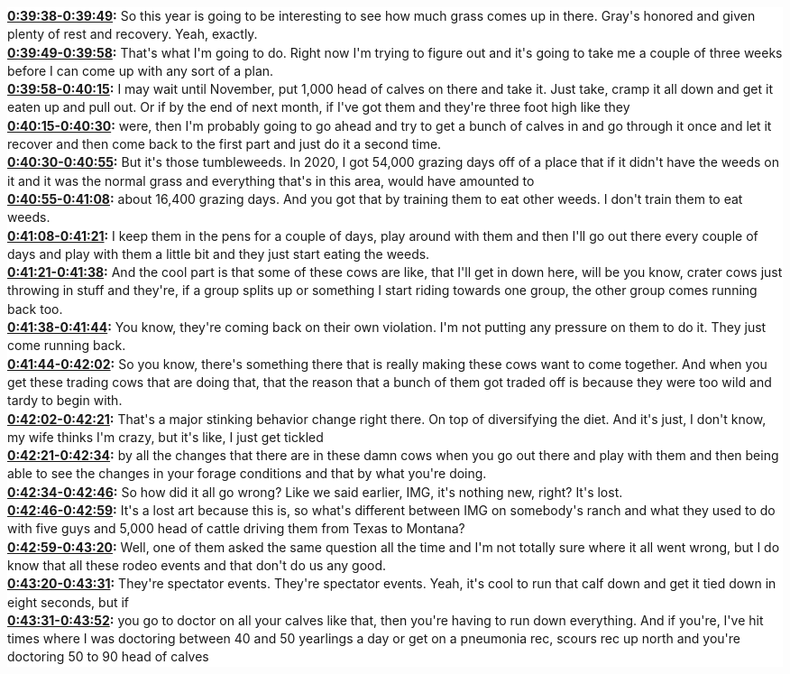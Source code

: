 **[0:39:38-0:39:49](https://anchor.fm/ranching-reboot/episodes/23-Bob-Kinford-The-Truth-of-Intentional-Stockmanship-e150jpm#t=0:39:38):**  So this year is going to be interesting to see how much grass comes up in there.  Gray's honored and given plenty of rest and recovery.  Yeah, exactly.  
**[0:39:49-0:39:58](https://anchor.fm/ranching-reboot/episodes/23-Bob-Kinford-The-Truth-of-Intentional-Stockmanship-e150jpm#t=0:39:49):**  That's what I'm going to do.  Right now I'm trying to figure out and it's going to take me a couple of three weeks before  I can come up with any sort of a plan.  
**[0:39:58-0:40:15](https://anchor.fm/ranching-reboot/episodes/23-Bob-Kinford-The-Truth-of-Intentional-Stockmanship-e150jpm#t=0:39:58):**  I may wait until November, put 1,000 head of calves on there and take it.  Just take, cramp it all down and get it eaten up and pull out.  Or if by the end of next month, if I've got them and they're three foot high like they  
**[0:40:15-0:40:30](https://anchor.fm/ranching-reboot/episodes/23-Bob-Kinford-The-Truth-of-Intentional-Stockmanship-e150jpm#t=0:40:15):**  were, then I'm probably going to go ahead and try to get a bunch of calves in and go  through it once and let it recover and then come back to the first part and just do it  a second time.  
**[0:40:30-0:40:55](https://anchor.fm/ranching-reboot/episodes/23-Bob-Kinford-The-Truth-of-Intentional-Stockmanship-e150jpm#t=0:40:30):**  But it's those tumbleweeds.  In 2020, I got 54,000 grazing days off of a place that if it didn't have the weeds on  it and it was the normal grass and everything that's in this area, would have amounted to  
**[0:40:55-0:41:08](https://anchor.fm/ranching-reboot/episodes/23-Bob-Kinford-The-Truth-of-Intentional-Stockmanship-e150jpm#t=0:40:55):**  about 16,400 grazing days.  And you got that by training them to eat other weeds.  I don't train them to eat weeds.  
**[0:41:08-0:41:21](https://anchor.fm/ranching-reboot/episodes/23-Bob-Kinford-The-Truth-of-Intentional-Stockmanship-e150jpm#t=0:41:08):**  I keep them in the pens for a couple of days, play around with them and then I'll go out  there every couple of days and play with them a little bit and they just start eating the  weeds.  
**[0:41:21-0:41:38](https://anchor.fm/ranching-reboot/episodes/23-Bob-Kinford-The-Truth-of-Intentional-Stockmanship-e150jpm#t=0:41:21):**  And the cool part is that some of these cows are like, that I'll get in down here, will  be you know, crater cows just throwing in stuff and they're, if a group splits up or  something I start riding towards one group, the other group comes running back too.  
**[0:41:38-0:41:44](https://anchor.fm/ranching-reboot/episodes/23-Bob-Kinford-The-Truth-of-Intentional-Stockmanship-e150jpm#t=0:41:38):**  You know, they're coming back on their own violation.  I'm not putting any pressure on them to do it.  They just come running back.  
**[0:41:44-0:42:02](https://anchor.fm/ranching-reboot/episodes/23-Bob-Kinford-The-Truth-of-Intentional-Stockmanship-e150jpm#t=0:41:44):**  So you know, there's something there that is really making these cows want to come together.  And when you get these trading cows that are doing that, that the reason that a bunch of  them got traded off is because they were too wild and tardy to begin with.  
**[0:42:02-0:42:21](https://anchor.fm/ranching-reboot/episodes/23-Bob-Kinford-The-Truth-of-Intentional-Stockmanship-e150jpm#t=0:42:02):**  That's a major stinking behavior change right there.  On top of diversifying the diet.  And it's just, I don't know, my wife thinks I'm crazy, but it's like, I just get tickled  
**[0:42:21-0:42:34](https://anchor.fm/ranching-reboot/episodes/23-Bob-Kinford-The-Truth-of-Intentional-Stockmanship-e150jpm#t=0:42:21):**  by all the changes that there are in these damn cows when you go out there and play with  them and then being able to see the changes in your forage conditions and that by what  you're doing.  
**[0:42:34-0:42:46](https://anchor.fm/ranching-reboot/episodes/23-Bob-Kinford-The-Truth-of-Intentional-Stockmanship-e150jpm#t=0:42:34):**  So how did it all go wrong?  Like we said earlier, IMG, it's nothing new, right?  It's lost.  
**[0:42:46-0:42:59](https://anchor.fm/ranching-reboot/episodes/23-Bob-Kinford-The-Truth-of-Intentional-Stockmanship-e150jpm#t=0:42:46):**  It's a lost art because this is, so what's different between IMG on somebody's ranch  and what they used to do with five guys and 5,000 head of cattle driving them from Texas  to Montana?  
**[0:42:59-0:43:20](https://anchor.fm/ranching-reboot/episodes/23-Bob-Kinford-The-Truth-of-Intentional-Stockmanship-e150jpm#t=0:42:59):**  Well, one of them asked the same question all the time and I'm not totally sure where  it all went wrong, but I do know that all these rodeo events and that don't do us any  good.  
**[0:43:20-0:43:31](https://anchor.fm/ranching-reboot/episodes/23-Bob-Kinford-The-Truth-of-Intentional-Stockmanship-e150jpm#t=0:43:20):**  They're spectator events.  They're spectator events.  Yeah, it's cool to run that calf down and get it tied down in eight seconds, but if  
**[0:43:31-0:43:52](https://anchor.fm/ranching-reboot/episodes/23-Bob-Kinford-The-Truth-of-Intentional-Stockmanship-e150jpm#t=0:43:31):**  you go to doctor on all your calves like that, then you're having to run down everything.  And if you're, I've hit times where I was doctoring between 40 and 50 yearlings a day  or get on a pneumonia rec, scours rec up north and you're doctoring 50 to 90 head of calves  